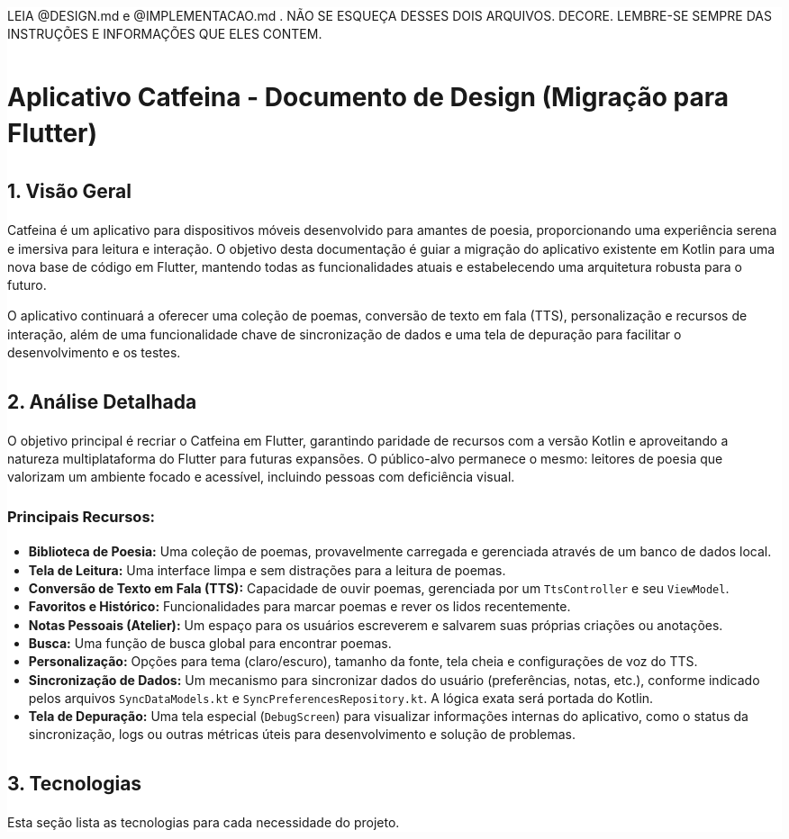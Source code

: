 LEIA @DESIGN.md e @IMPLEMENTACAO.md . NÃO SE ESQUEÇA DESSES DOIS ARQUIVOS. DECORE. LEMBRE-SE SEMPRE
DAS INSTRUÇÕES E INFORMAÇÕES QUE ELES CONTEM.

# Aplicativo Catfeina - Documento de Design (Migração para Flutter)

## 1. Visão Geral

Catfeina é um aplicativo para dispositivos móveis desenvolvido para amantes de poesia,
proporcionando uma experiência serena e imersiva para leitura e interação. O objetivo desta
documentação é guiar a migração do aplicativo existente em Kotlin para uma nova base de código em
Flutter, mantendo todas as funcionalidades atuais e estabelecendo uma arquitetura robusta para o
futuro.

O aplicativo continuará a oferecer uma coleção de poemas, conversão de texto em fala (TTS),
personalização e recursos de interação, além de uma funcionalidade chave de sincronização de dados e
uma tela de depuração para facilitar o desenvolvimento e os testes.

## 2. Análise Detalhada

O objetivo principal é recriar o Catfeina em Flutter, garantindo paridade de recursos com a versão
Kotlin e aproveitando a natureza multiplataforma do Flutter para futuras expansões. O público-alvo
permanece o mesmo: leitores de poesia que valorizam um ambiente focado e acessível, incluindo
pessoas com deficiência visual.

### Principais Recursos:

* **Biblioteca de Poesia:** Uma coleção de poemas, provavelmente carregada e gerenciada através de
  um banco de dados local.
* **Tela de Leitura:** Uma interface limpa e sem distrações para a leitura de poemas.
* **Conversão de Texto em Fala (TTS):** Capacidade de ouvir poemas, gerenciada por um
  `TtsController` e seu `ViewModel`.
* **Favoritos e Histórico:** Funcionalidades para marcar poemas e rever os lidos recentemente.
* **Notas Pessoais (Atelier):** Um espaço para os usuários escreverem e salvarem suas próprias
  criações ou anotações.
* **Busca:** Uma função de busca global para encontrar poemas.
* **Personalização:** Opções para tema (claro/escuro), tamanho da fonte, tela cheia e configurações
  de voz do TTS.
* **Sincronização de Dados:** Um mecanismo para sincronizar dados do usuário (preferências, notas,
  etc.), conforme indicado pelos arquivos `SyncDataModels.kt` e `SyncPreferencesRepository.kt`. A
  lógica exata será portada do Kotlin.
* **Tela de Depuração:** Uma tela especial (`DebugScreen`) para visualizar informações internas do
  aplicativo, como o status da sincronização, logs ou outras métricas úteis para desenvolvimento e
  solução de problemas.

## 3. Tecnologias

Esta seção lista as tecnologias para cada necessidade do projeto.
